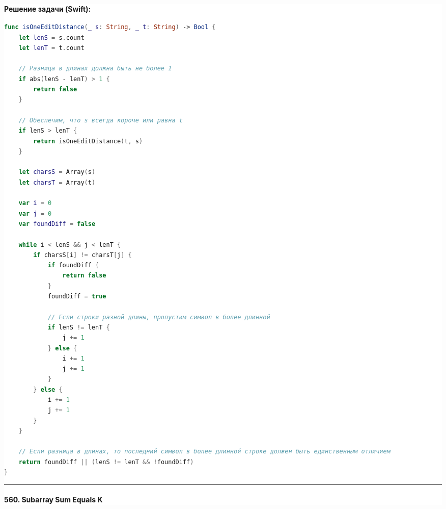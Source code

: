 **Решение задачи (Swift):**  
```swift
func isOneEditDistance(_ s: String, _ t: String) -> Bool {
    let lenS = s.count
    let lenT = t.count
    
    // Разница в длинах должна быть не более 1
    if abs(lenS - lenT) > 1 {
        return false
    }
    
    // Обеспечим, что s всегда короче или равна t
    if lenS > lenT {
        return isOneEditDistance(t, s)
    }
    
    let charsS = Array(s)
    let charsT = Array(t)
    
    var i = 0
    var j = 0
    var foundDiff = false
    
    while i < lenS && j < lenT {
        if charsS[i] != charsT[j] {
            if foundDiff {
                return false
            }
            foundDiff = true
            
            // Если строки разной длины, пропустим символ в более длинной
            if lenS != lenT {
                j += 1
            } else {
                i += 1
                j += 1
            }
        } else {
            i += 1
            j += 1
        }
    }
    
    // Если разница в длинах, то последний символ в более длинной строке должен быть единственным отличием
    return foundDiff || (lenS != lenT && !foundDiff)
}
```

---

#### 560. Subarray Sum Equals K
